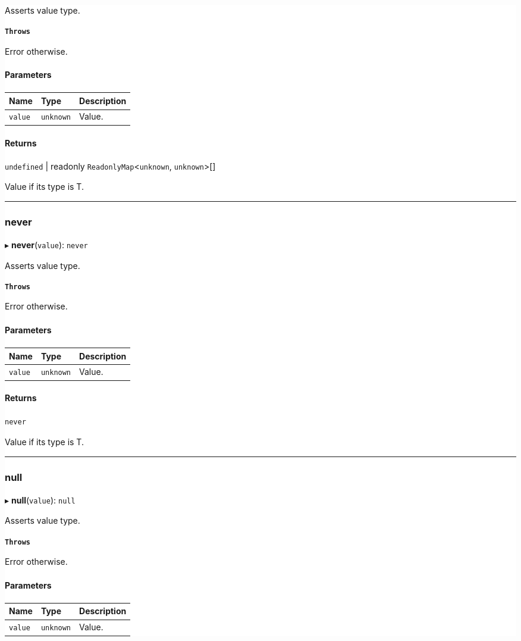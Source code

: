 Asserts value type.

**`Throws`**

Error otherwise.

#### Parameters

| Name | Type | Description |
| :------ | :------ | :------ |
| `value` | `unknown` | Value. |

#### Returns

`undefined` \| readonly `ReadonlyMap`<`unknown`, `unknown`\>[]

Value if its type is T.

___

### never

▸ **never**(`value`): `never`

Asserts value type.

**`Throws`**

Error otherwise.

#### Parameters

| Name | Type | Description |
| :------ | :------ | :------ |
| `value` | `unknown` | Value. |

#### Returns

`never`

Value if its type is T.

___

### null

▸ **null**(`value`): ``null``

Asserts value type.

**`Throws`**

Error otherwise.

#### Parameters

| Name | Type | Description |
| :------ | :------ | :------ |
| `value` | `unknown` | Value. |
